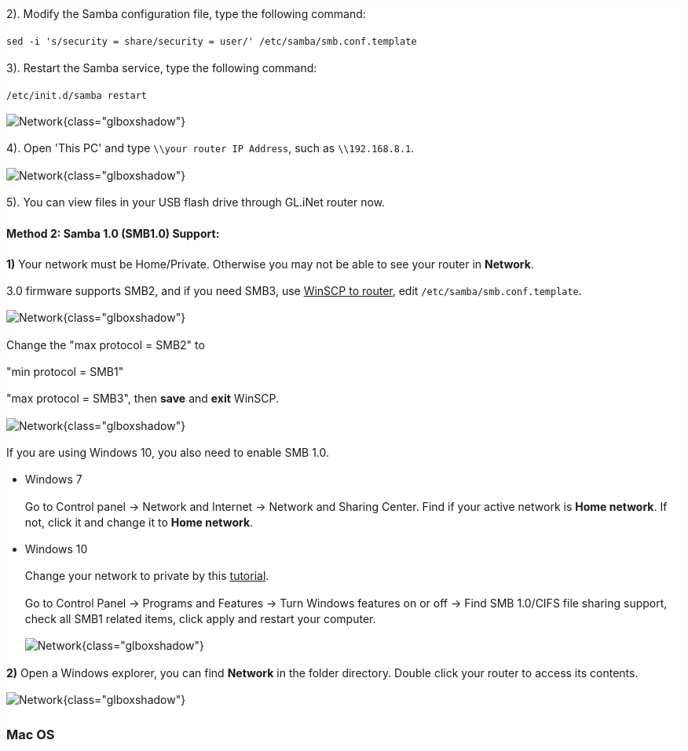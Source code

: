 2). Modify the Samba configuration file, type the following command:

`sed -i 's/security = share/security = user/' /etc/samba/smb.conf.template`

3). Restart the Samba service, type the following command:

`/etc/init.d/samba restart`

![Network](https://static.gl-inet.com/docs/en/3/tutorials/file_sharing/ssh2.png){class="glboxshadow"}

4). Open 'This PC' and type `\\your router IP Address`, such as `\\192.168.8.1`.

![Network](https://static.gl-inet.com/docs/en/3/tutorials/file_sharing/Filesharing.png){class="glboxshadow"}

5). You can view files in your USB flash drive through GL.iNet router now.

#### Method 2: Samba 1.0 (SMB1.0) Support: 

**1)** Your network must be Home/Private. Otherwise you may not be able to see your router in **Network**. 

3.0 firmware supports SMB2, and if you need SMB3, use [WinSCP to router](../../tutorials/scp/), edit `/etc/samba/smb.conf.template`. 

![Network](https://static.gl-inet.com/docs/en/3/tutorials/file_sharing/winscpsmb.jpg){class="glboxshadow"}

Change the "max protocol = SMB2" to 

"min protocol = SMB1"

"max protocol = SMB3", then **save** and **exit** WinSCP. 

![Network](https://static.gl-inet.com/docs/en/3/tutorials/file_sharing/changesmbtemp.jpg){class="glboxshadow"}

If you are using Windows 10, you also need to enable SMB 1.0. 

- Windows 7

  Go to Control panel -> Network and Internet -> Network and Sharing Center. Find if your active network is **Home network**. If not, click it and change it to **Home network**.

- Windows 10

  Change your network to private by this [tutorial](https://www.digitalcitizen.life/how-set-your-networks-location-private-or-public-windows-10).

  Go to Control Panel -> Programs and Features -> Turn Windows features on or off -> Find SMB 1.0/CIFS file sharing support, check all SMB1 related items, click apply and restart your computer.
  
  ![Network](https://static.gl-inet.com/docs/en/3/tutorials/file_sharing/Win10SMB1.jpg){class="glboxshadow"}

**2)** Open a Windows explorer, you can find **Network** in the folder directory. Double click your router to access its contents.

![Network](https://static.gl-inet.com/docs/en/3/tutorials/file_sharing/network.jpg){class="glboxshadow"}

### Mac OS
